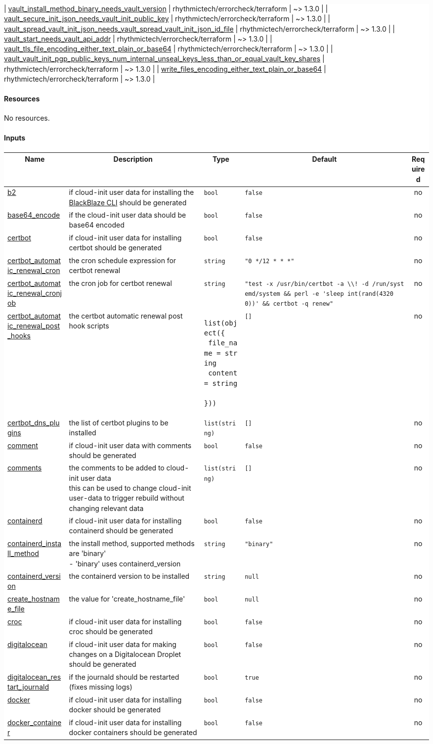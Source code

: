 | <a name="module_vault_install_method_binary_needs_vault_version"></a> [vault\_install\_method\_binary\_needs\_vault\_version](#module\_vault\_install\_method\_binary\_needs\_vault\_version) | rhythmictech/errorcheck/terraform | ~> 1.3.0 |
| <a name="module_vault_secure_init_json_needs_vault_init_public_key"></a> [vault\_secure\_init\_json\_needs\_vault\_init\_public\_key](#module\_vault\_secure\_init\_json\_needs\_vault\_init\_public\_key) | rhythmictech/errorcheck/terraform | ~> 1.3.0 |
| <a name="module_vault_spread_vault_init_json_needs_vault_spread_vault_init_json_id_file"></a> [vault\_spread\_vault\_init\_json\_needs\_vault\_spread\_vault\_init\_json\_id\_file](#module\_vault\_spread\_vault\_init\_json\_needs\_vault\_spread\_vault\_init\_json\_id\_file) | rhythmictech/errorcheck/terraform | ~> 1.3.0 |
| <a name="module_vault_start_needs_vault_api_addr"></a> [vault\_start\_needs\_vault\_api\_addr](#module\_vault\_start\_needs\_vault\_api\_addr) | rhythmictech/errorcheck/terraform | ~> 1.3.0 |
| <a name="module_vault_tls_file_encoding_either_text_plain_or_base64"></a> [vault\_tls\_file\_encoding\_either\_text\_plain\_or\_base64](#module\_vault\_tls\_file\_encoding\_either\_text\_plain\_or\_base64) | rhythmictech/errorcheck/terraform | ~> 1.3.0 |
| <a name="module_vault_vault_init_pgp_public_keys_num_internal_unseal_keys_less_than_or_equal_vault_key_shares"></a> [vault\_vault\_init\_pgp\_public\_keys\_num\_internal\_unseal\_keys\_less\_than\_or\_equal\_vault\_key\_shares](#module\_vault\_vault\_init\_pgp\_public\_keys\_num\_internal\_unseal\_keys\_less\_than\_or\_equal\_vault\_key\_shares) | rhythmictech/errorcheck/terraform | ~> 1.3.0 |
| <a name="module_write_files_encoding_either_text_plain_or_base64"></a> [write\_files\_encoding\_either\_text\_plain\_or\_base64](#module\_write\_files\_encoding\_either\_text\_plain\_or\_base64) | rhythmictech/errorcheck/terraform | ~> 1.3.0 |

#### Resources

No resources.

#### Inputs

| Name | Description | Type | Default | Required |
|------|-------------|------|---------|:--------:|
| <a name="input_b2"></a> [b2](#input\_b2) | if cloud-init user data for installing the [BlackBlaze CLI](https://www.backblaze.com/b2/docs/quick_command_line.html) should be generated | `bool` | `false` | no |
| <a name="input_base64_encode"></a> [base64\_encode](#input\_base64\_encode) | if the cloud-init user data should be base64 encoded | `bool` | `false` | no |
| <a name="input_certbot"></a> [certbot](#input\_certbot) | if cloud-init user data for installing certbot should be generated | `bool` | `false` | no |
| <a name="input_certbot_automatic_renewal_cron"></a> [certbot\_automatic\_renewal\_cron](#input\_certbot\_automatic\_renewal\_cron) | the cron schedule expression for certbot renewal | `string` | `"0 */12 * * *"` | no |
| <a name="input_certbot_automatic_renewal_cronjob"></a> [certbot\_automatic\_renewal\_cronjob](#input\_certbot\_automatic\_renewal\_cronjob) | the cron job for certbot renewal | `string` | `"test -x /usr/bin/certbot -a \\! -d /run/systemd/system && perl -e 'sleep int(rand(43200))' && certbot -q renew"` | no |
| <a name="input_certbot_automatic_renewal_post_hooks"></a> [certbot\_automatic\_renewal\_post\_hooks](#input\_certbot\_automatic\_renewal\_post\_hooks) | the certbot automatic renewal post hook scripts | <pre>list(object({<br>    file_name = string<br>    content   = string<br>  }))</pre> | `[]` | no |
| <a name="input_certbot_dns_plugins"></a> [certbot\_dns\_plugins](#input\_certbot\_dns\_plugins) | the list of certbot plugins to be installed | `list(string)` | `[]` | no |
| <a name="input_comment"></a> [comment](#input\_comment) | if cloud-init user data with comments should be generated | `bool` | `false` | no |
| <a name="input_comments"></a> [comments](#input\_comments) | the comments to be added to cloud-init user data<br>    this can be used to change cloud-init user-data to trigger rebuild without changing relevant data | `list(string)` | `[]` | no |
| <a name="input_containerd"></a> [containerd](#input\_containerd) | if cloud-init user data for installing containerd should be generated | `bool` | `false` | no |
| <a name="input_containerd_install_method"></a> [containerd\_install\_method](#input\_containerd\_install\_method) | the install method, supported methods are 'binary'<br>  - 'binary' uses containerd\_version | `string` | `"binary"` | no |
| <a name="input_containerd_version"></a> [containerd\_version](#input\_containerd\_version) | the containerd version to be installed | `string` | `null` | no |
| <a name="input_create_hostname_file"></a> [create\_hostname\_file](#input\_create\_hostname\_file) | the value for 'create\_hostname\_file' | `bool` | `null` | no |
| <a name="input_croc"></a> [croc](#input\_croc) | if cloud-init user data for installing croc should be generated | `bool` | `false` | no |
| <a name="input_digitalocean"></a> [digitalocean](#input\_digitalocean) | if cloud-init user data for making changes on a Digitalocean Droplet should be generated | `bool` | `false` | no |
| <a name="input_digitalocean_restart_journald"></a> [digitalocean\_restart\_journald](#input\_digitalocean\_restart\_journald) | if the journald should be restarted (fixes missing logs) | `bool` | `true` | no |
| <a name="input_docker"></a> [docker](#input\_docker) | if cloud-init user data for installing docker should be generated | `bool` | `false` | no |
| <a name="input_docker_container"></a> [docker\_container](#input\_docker\_container) | if cloud-init user data for installing docker containers should be generated | `bool` | `false` | no |